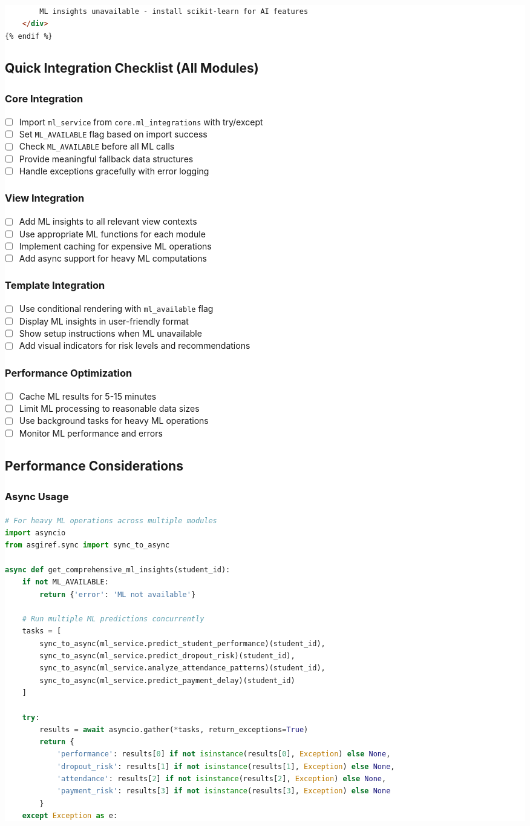 ```html
        ML insights unavailable - install scikit-learn for AI features
    </div>
{% endif %}
```

## Quick Integration Checklist (All Modules)

### Core Integration
- [ ] Import `ml_service` from `core.ml_integrations` with try/except
- [ ] Set `ML_AVAILABLE` flag based on import success
- [ ] Check `ML_AVAILABLE` before all ML calls
- [ ] Provide meaningful fallback data structures
- [ ] Handle exceptions gracefully with error logging

### View Integration
- [ ] Add ML insights to all relevant view contexts
- [ ] Use appropriate ML functions for each module
- [ ] Implement caching for expensive ML operations
- [ ] Add async support for heavy ML computations

### Template Integration
- [ ] Use conditional rendering with `ml_available` flag
- [ ] Display ML insights in user-friendly format
- [ ] Show setup instructions when ML unavailable
- [ ] Add visual indicators for risk levels and recommendations

### Performance Optimization
- [ ] Cache ML results for 5-15 minutes
- [ ] Limit ML processing to reasonable data sizes
- [ ] Use background tasks for heavy ML operations
- [ ] Monitor ML performance and errors

## Performance Considerations

### Async Usage
```python
# For heavy ML operations across multiple modules
import asyncio
from asgiref.sync import sync_to_async

async def get_comprehensive_ml_insights(student_id):
    if not ML_AVAILABLE:
        return {'error': 'ML not available'}
    
    # Run multiple ML predictions concurrently
    tasks = [
        sync_to_async(ml_service.predict_student_performance)(student_id),
        sync_to_async(ml_service.predict_dropout_risk)(student_id),
        sync_to_async(ml_service.analyze_attendance_patterns)(student_id),
        sync_to_async(ml_service.predict_payment_delay)(student_id)
    ]
    
    try:
        results = await asyncio.gather(*tasks, return_exceptions=True)
        return {
            'performance': results[0] if not isinstance(results[0], Exception) else None,
            'dropout_risk': results[1] if not isinstance(results[1], Exception) else None,
            'attendance': results[2] if not isinstance(results[2], Exception) else None,
            'payment_risk': results[3] if not isinstance(results[3], Exception) else None
        }
    except Exception as e:
```